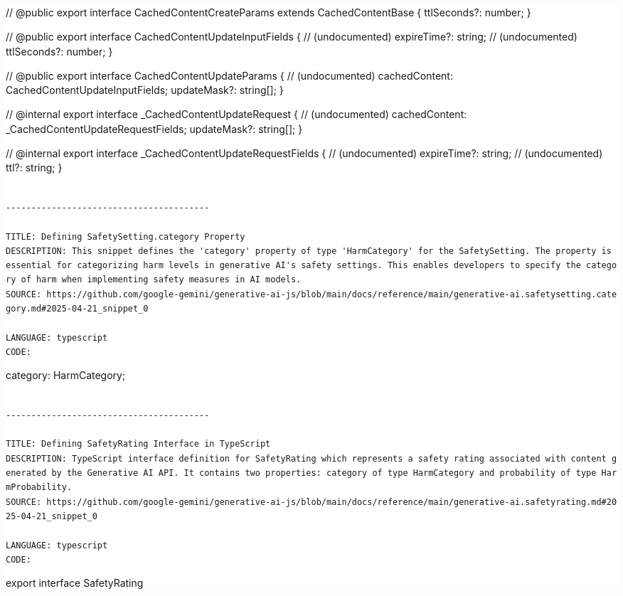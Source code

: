 // @public
export interface CachedContentCreateParams extends CachedContentBase {
    ttlSeconds?: number;
}

// @public
export interface CachedContentUpdateInputFields {
    // (undocumented)
    expireTime?: string;
    // (undocumented)
    ttlSeconds?: number;
}

// @public
export interface CachedContentUpdateParams {
    // (undocumented)
    cachedContent: CachedContentUpdateInputFields;
    updateMask?: string[];
}

// @internal
export interface _CachedContentUpdateRequest {
    // (undocumented)
    cachedContent: _CachedContentUpdateRequestFields;
    updateMask?: string[];
}

// @internal
export interface _CachedContentUpdateRequestFields {
    // (undocumented)
    expireTime?: string;
    // (undocumented)
    ttl?: string;
}
```

----------------------------------------

TITLE: Defining SafetySetting.category Property
DESCRIPTION: This snippet defines the 'category' property of type 'HarmCategory' for the SafetySetting. The property is essential for categorizing harm levels in generative AI's safety settings. This enables developers to specify the category of harm when implementing safety measures in AI models.
SOURCE: https://github.com/google-gemini/generative-ai-js/blob/main/docs/reference/main/generative-ai.safetysetting.category.md#2025-04-21_snippet_0

LANGUAGE: typescript
CODE:
```
category: HarmCategory;
```

----------------------------------------

TITLE: Defining SafetyRating Interface in TypeScript
DESCRIPTION: TypeScript interface definition for SafetyRating which represents a safety rating associated with content generated by the Generative AI API. It contains two properties: category of type HarmCategory and probability of type HarmProbability.
SOURCE: https://github.com/google-gemini/generative-ai-js/blob/main/docs/reference/main/generative-ai.safetyrating.md#2025-04-21_snippet_0

LANGUAGE: typescript
CODE:
```
export interface SafetyRating 
```

```